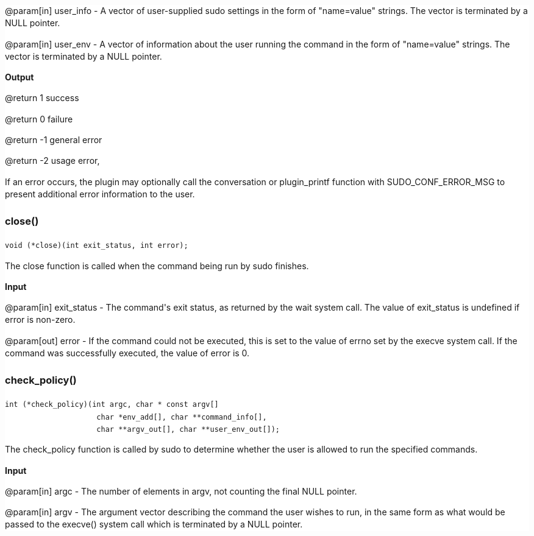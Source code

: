 @param\[in\] user\_info - A vector of user-supplied sudo settings in the
form of "name=value" strings. The vector is terminated by a NULL
pointer.

@param\[in\] user\_env - A vector of information about the user running
the command in the form of "name=value" strings. The vector is
terminated by a NULL pointer.

**Output**

@return 1 success

@return 0 failure

@return -1 general error

@return -2 usage error,

If an error occurs, the plugin may optionally call the conversation or
plugin\_printf function with SUDO\_CONF\_ERROR\_MSG to present
additional error information to the user.

### close()

``` {.wiki}
void (*close)(int exit_status, int error);
```

The close function is called when the command being run by sudo
finishes.

**Input**

@param\[in\] exit\_status - The command's exit status, as returned by
the wait system call. The value of exit\_status is undefined if error is
non-zero.

@param\[out\] error - If the command could not be executed, this is set
to the value of errno set by the execve system call. If the command was
successfully executed, the value of error is 0.

### check\_policy()

``` {.wiki}
int (*check_policy)(int argc, char * const argv[]
                     char *env_add[], char **command_info[],
                     char **argv_out[], char **user_env_out[]);
```

The check\_policy function is called by sudo to determine whether the
user is allowed to run the specified commands.

**Input**

@param\[in\] argc - The number of elements in argv, not counting the
final NULL pointer.

@param\[in\] argv - The argument vector describing the command the user
wishes to run, in the same form as what would be passed to the execve()
system call which is terminated by a NULL pointer.
